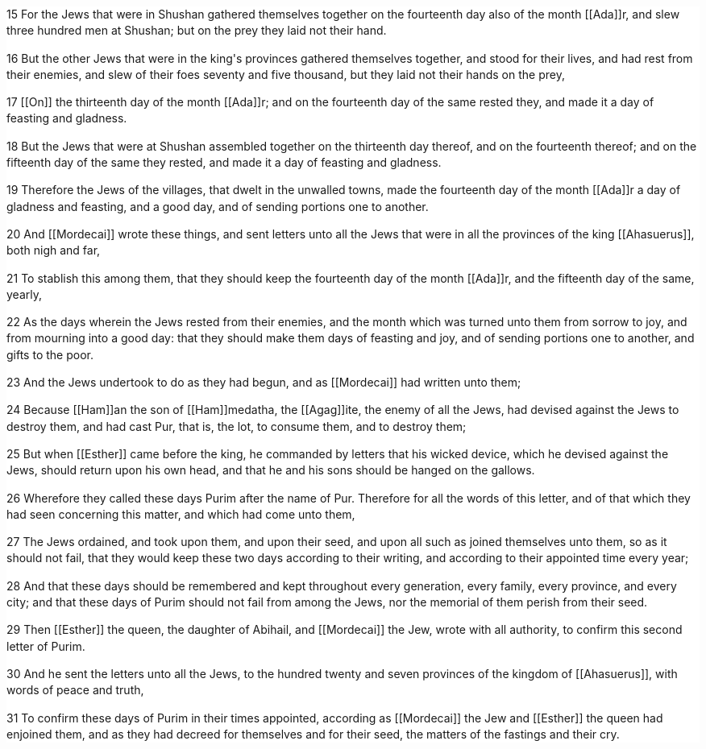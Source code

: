 15 For the Jews that were in Shushan gathered themselves together on the fourteenth day also of the month [[Ada]]r, and slew three hundred men at Shushan; but on the prey they laid not their hand.

16 But the other Jews that were in the king's provinces gathered themselves together, and stood for their lives, and had rest from their enemies, and slew of their foes seventy and five thousand, but they laid not their hands on the prey,

17 [[On]] the thirteenth day of the month [[Ada]]r; and on the fourteenth day of the same rested they, and made it a day of feasting and gladness.

18 But the Jews that were at Shushan assembled together on the thirteenth day thereof, and on the fourteenth thereof; and on the fifteenth day of the same they rested, and made it a day of feasting and gladness.

19 Therefore the Jews of the villages, that dwelt in the unwalled towns, made the fourteenth day of the month [[Ada]]r a day of gladness and feasting, and a good day, and of sending portions one to another.

20 And [[Mordecai]] wrote these things, and sent letters unto all the Jews that were in all the provinces of the king [[Ahasuerus]], both nigh and far,

21 To stablish this among them, that they should keep the fourteenth day of the month [[Ada]]r, and the fifteenth day of the same, yearly,

22 As the days wherein the Jews rested from their enemies, and the month which was turned unto them from sorrow to joy, and from mourning into a good day: that they should make them days of feasting and joy, and of sending portions one to another, and gifts to the poor.

23 And the Jews undertook to do as they had begun, and as [[Mordecai]] had written unto them;

24 Because [[Ham]]an the son of [[Ham]]medatha, the [[Agag]]ite, the enemy of all the Jews, had devised against the Jews to destroy them, and had cast Pur, that is, the lot, to consume them, and to destroy them;

25 But when [[Esther]] came before the king, he commanded by letters that his wicked device, which he devised against the Jews, should return upon his own head, and that he and his sons should be hanged on the gallows.

26 Wherefore they called these days Purim after the name of Pur. Therefore for all the words of this letter, and of that which they had seen concerning this matter, and which had come unto them,

27 The Jews ordained, and took upon them, and upon their seed, and upon all such as joined themselves unto them, so as it should not fail, that they would keep these two days according to their writing, and according to their appointed time every year;

28 And that these days should be remembered and kept throughout every generation, every family, every province, and every city; and that these days of Purim should not fail from among the Jews, nor the memorial of them perish from their seed.

29 Then [[Esther]] the queen, the daughter of Abihail, and [[Mordecai]] the Jew, wrote with all authority, to confirm this second letter of Purim.

30 And he sent the letters unto all the Jews, to the hundred twenty and seven provinces of the kingdom of [[Ahasuerus]], with words of peace and truth,

31 To confirm these days of Purim in their times appointed, according as [[Mordecai]] the Jew and [[Esther]] the queen had enjoined them, and as they had decreed for themselves and for their seed, the matters of the fastings and their cry.
